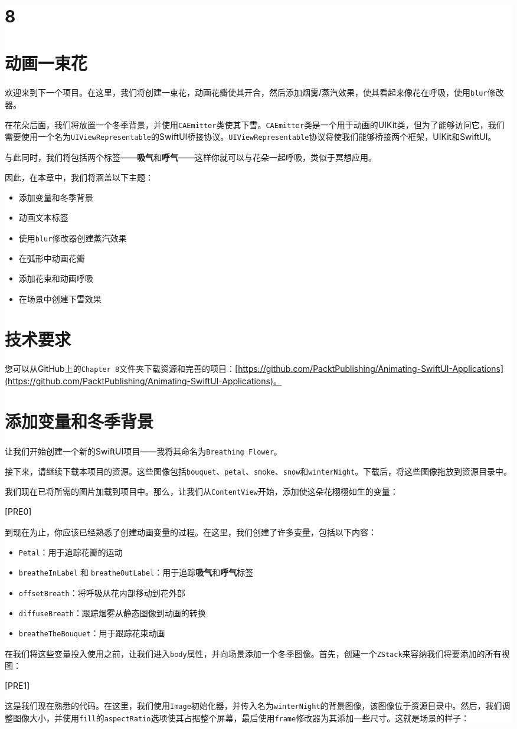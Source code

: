 # 8

# 动画一束花

欢迎来到下一个项目。在这里，我们将创建一束花，动画花瓣使其开合，然后添加烟雾/蒸汽效果，使其看起来像花在呼吸，使用`blur`修改器。

在花朵后面，我们将放置一个冬季背景，并使用`CAEmitter`类使其下雪。`CAEmitter`类是一个用于动画的UIKit类，但为了能够访问它，我们需要使用一个名为`UIViewRepresentable`的SwiftUI桥接协议。`UIViewRepresentable`协议将使我们能够桥接两个框架，UIKit和SwiftUI。

与此同时，我们将包括两个标签——**吸气**和**呼气**——这样你就可以与花朵一起呼吸，类似于冥想应用。

因此，在本章中，我们将涵盖以下主题：

+   添加变量和冬季背景

+   动画文本标签

+   使用`blur`修改器创建蒸汽效果

+   在弧形中动画花瓣

+   添加花束和动画呼吸

+   在场景中创建下雪效果

# 技术要求

您可以从GitHub上的`Chapter 8`文件夹下载资源和完善的项目：[https://github.com/PacktPublishing/Animating-SwiftUI-Applications](https://github.com/PacktPublishing/Animating-SwiftUI-Applications)。

# 添加变量和冬季背景

让我们开始创建一个新的SwiftUI项目——我将其命名为`Breathing Flower`。

接下来，请继续下载本项目的资源。这些图像包括`bouquet`、`petal`、`smoke`、`snow`和`winterNight`。下载后，将这些图像拖放到资源目录中。

我们现在已将所需的图片加载到项目中。那么，让我们从`ContentView`开始，添加使这朵花栩栩如生的变量：

[PRE0]

到现在为止，你应该已经熟悉了创建动画变量的过程。在这里，我们创建了许多变量，包括以下内容：

+   `Petal`：用于追踪花瓣的运动

+   `breatheInLabel` 和 `breatheOutLabel`：用于追踪**吸气**和**呼气**标签

+   `offsetBreath`：将呼吸从花内部移动到花外部

+   `diffuseBreath`：跟踪烟雾从静态图像到动画的转换

+   `breatheTheBouquet`：用于跟踪花束动画

在我们将这些变量投入使用之前，让我们进入`body`属性，并向场景添加一个冬季图像。首先，创建一个`ZStack`来容纳我们将要添加的所有视图：

[PRE1]

这是我们现在熟悉的代码。在这里，我们使用`Image`初始化器，并传入名为`winterNight`的背景图像，该图像位于资源目录中。然后，我们调整图像大小，并使用`fill`的`aspectRatio`选项使其占据整个屏幕，最后使用`frame`修改器为其添加一些尺寸。这就是场景的样子：
